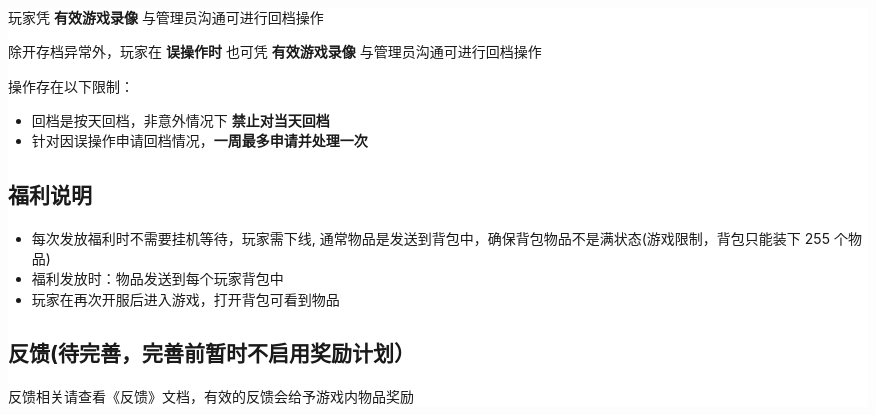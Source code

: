 玩家凭 **有效游戏录像** 与管理员沟通可进行回档操作

除开存档异常外，玩家在 **误操作时** 也可凭 **有效游戏录像** 与管理员沟通可进行回档操作

操作存在以下限制：

-   回档是按天回档，非意外情况下 **禁止对当天回档**
-   针对因误操作申请回档情况，**一周最多申请并处理一次**

## 福利说明

-   每次发放福利时不需要挂机等待，玩家需下线, 通常物品是发送到背包中，确保背包物品不是满状态(游戏限制，背包只能装下 255 个物品)
-   福利发放时：物品发送到每个玩家背包中
-   玩家在再次开服后进入游戏，打开背包可看到物品

## 反馈(待完善，完善前暂时不启用奖励计划）

反馈相关请查看《反馈》文档，有效的反馈会给予游戏内物品奖励
